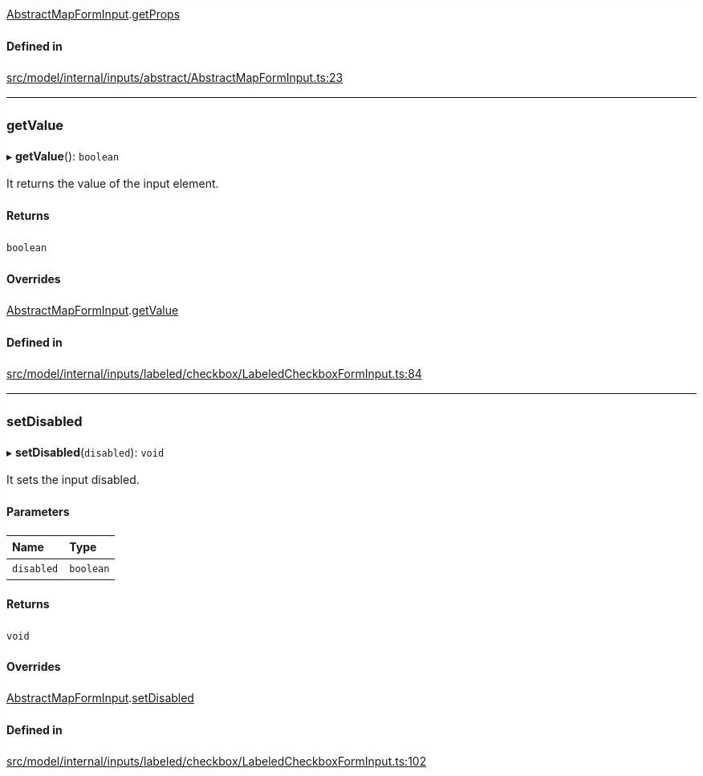 [AbstractMapFormInput](AbstractMapFormInput.md).[getProps](AbstractMapFormInput.md#getprops)

#### Defined in

[src/model/internal/inputs/abstract/AbstractMapFormInput.ts:23](https://github.com/geovisto/geovisto-map/blob/e22d774889dbc28cc1ec62933ecf6bab6690f172/src/model/internal/inputs/abstract/AbstractMapFormInput.ts#L23)

___

### getValue

▸ **getValue**(): `boolean`

It returns the value of the input element.

#### Returns

`boolean`

#### Overrides

[AbstractMapFormInput](AbstractMapFormInput.md).[getValue](AbstractMapFormInput.md#getvalue)

#### Defined in

[src/model/internal/inputs/labeled/checkbox/LabeledCheckboxFormInput.ts:84](https://github.com/geovisto/geovisto-map/blob/e22d774889dbc28cc1ec62933ecf6bab6690f172/src/model/internal/inputs/labeled/checkbox/LabeledCheckboxFormInput.ts#L84)

___

### setDisabled

▸ **setDisabled**(`disabled`): `void`

It sets the input disabled.

#### Parameters

| Name | Type |
| :------ | :------ |
| `disabled` | `boolean` |

#### Returns

`void`

#### Overrides

[AbstractMapFormInput](AbstractMapFormInput.md).[setDisabled](AbstractMapFormInput.md#setdisabled)

#### Defined in

[src/model/internal/inputs/labeled/checkbox/LabeledCheckboxFormInput.ts:102](https://github.com/geovisto/geovisto-map/blob/e22d774889dbc28cc1ec62933ecf6bab6690f172/src/model/internal/inputs/labeled/checkbox/LabeledCheckboxFormInput.ts#L102)
